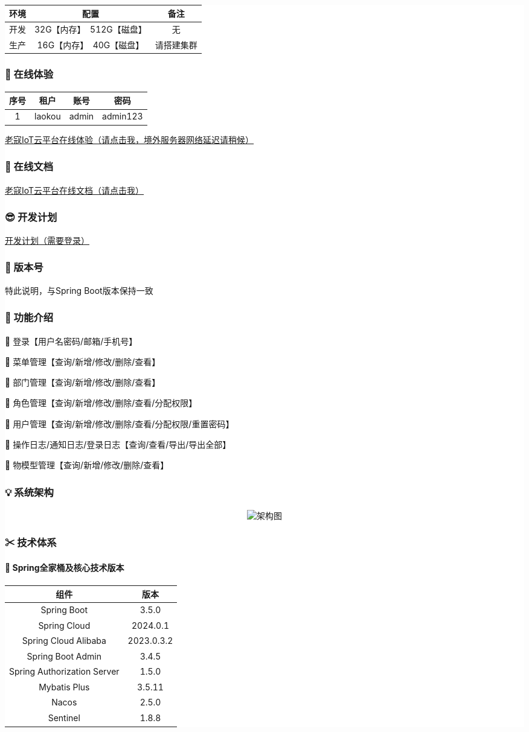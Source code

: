 | 环境 |             配置              |  备注   |
|:--:|:---------------------------:|:-----:|
| 开发 | 32G【内存】&nbsp;&nbsp;512G【磁盘】 |   无   |
| 生产 | 16G【内存】&nbsp;&nbsp;40G【磁盘】  | 请搭建集群 |

### 🔗 在线体验

| 序号 |   租户   |  账号   |    密码    |
|:--:|:------:|:-----:|:--------:|
| 1  | laokou | admin | admin123 |

[老寇IoT云平台在线体验（请点击我，境外服务器网络延迟请稍候）](https://www.laokou.org.cn)

### 🔖 在线文档

[老寇IoT云平台在线文档（请点击我）](https://koushenhai.github.io)

### 😎 开发计划

[开发计划（需要登录）](https://docs.qq.com/sheet/DUGhCdGVZWmVxT0VJ?tab=BB08J2)

### 💪 版本号

特此说明，与Spring Boot版本保持一致

### 🔎 功能介绍

🚀 登录【用户名密码/邮箱/手机号】

🚀 菜单管理【查询/新增/修改/删除/查看】

🚀 部门管理【查询/新增/修改/删除/查看】

🚀 角色管理【查询/新增/修改/删除/查看/分配权限】

🚀 用户管理【查询/新增/修改/删除/查看/分配权限/重置密码】

🚀 操作日志/通知日志/登录日志【查询/查看/导出/导出全部】

🚀 物模型管理【查询/新增/修改/删除/查看】

### 💡 系统架构

<div style="text-align: center"><img src="doc/image/老寇IoT云平台架构图.png" alt="架构图"/></div>

### ✂ 技术体系

#### 🎯 Spring全家桶及核心技术版本

|             组件              |     版本      |
|:---------------------------:|:-----------:|
|         Spring Boot         |    3.5.0    |
|        Spring Cloud         |  2024.0.1   |
|    Spring Cloud Alibaba     | 2023.0.3.2  |
|      Spring Boot Admin      |    3.4.5    |
| Spring Authorization Server |    1.5.0    |
|        Mybatis Plus         |   3.5.11    |
|            Nacos            |    2.5.0    |
|          Sentinel           |    1.8.8    |